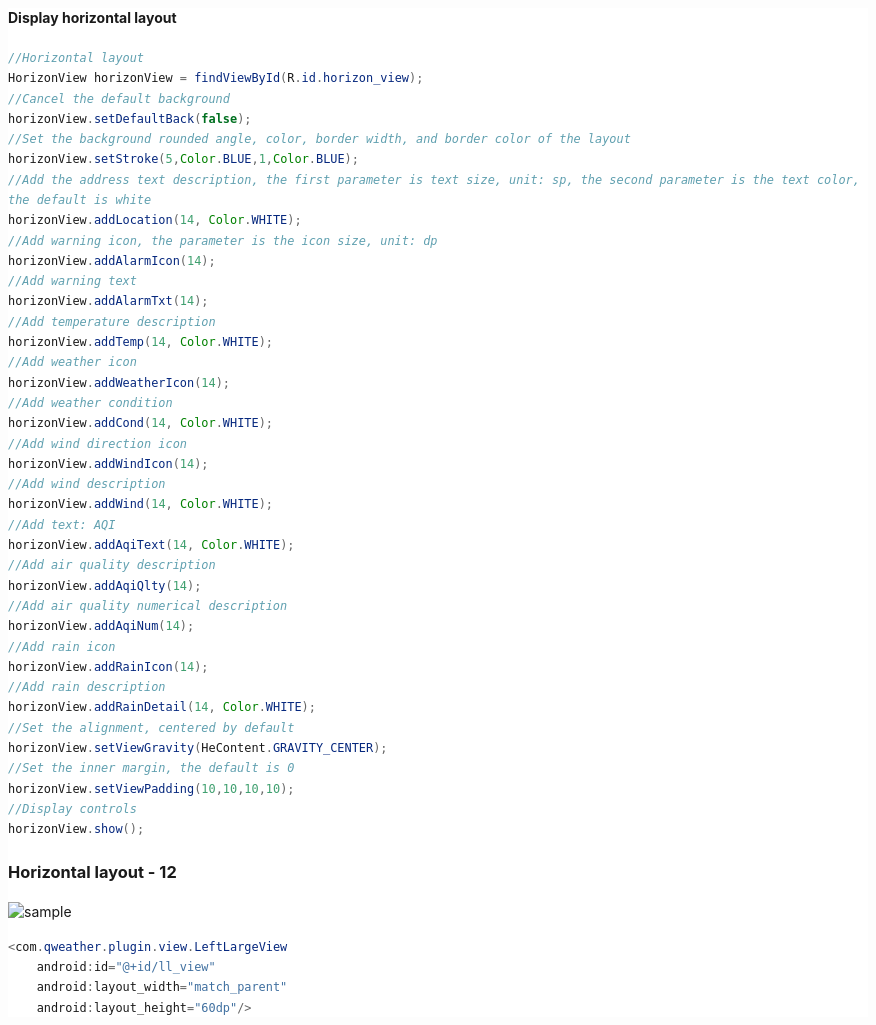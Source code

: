 #### Display horizontal layout

```java
//Horizontal layout
HorizonView horizonView = findViewById(R.id.horizon_view);
//Cancel the default background
horizonView.setDefaultBack(false);
//Set the background rounded angle, color, border width, and border color of the layout
horizonView.setStroke(5,Color.BLUE,1,Color.BLUE);
//Add the address text description, the first parameter is text size, unit: sp, the second parameter is the text color, the default is white
horizonView.addLocation(14, Color.WHITE);
//Add warning icon, the parameter is the icon size, unit: dp
horizonView.addAlarmIcon(14);
//Add warning text
horizonView.addAlarmTxt(14);
//Add temperature description
horizonView.addTemp(14, Color.WHITE);
//Add weather icon
horizonView.addWeatherIcon(14);
//Add weather condition
horizonView.addCond(14, Color.WHITE);
//Add wind direction icon
horizonView.addWindIcon(14);
//Add wind description
horizonView.addWind(14, Color.WHITE);
//Add text: AQI
horizonView.addAqiText(14, Color.WHITE);
//Add air quality description
horizonView.addAqiQlty(14);
//Add air quality numerical description
horizonView.addAqiNum(14);
//Add rain icon
horizonView.addRainIcon(14);
//Add rain description
horizonView.addRainDetail(14, Color.WHITE);
//Set the alignment, centered by default
horizonView.setViewGravity(HeContent.GRAVITY_CENTER);
//Set the inner margin, the default is 0
horizonView.setViewPadding(10,10,10,10);
//Display controls
horizonView.show();
```

### Horizontal layout - 12

![sample](/assets/images/content/wd-sample-l1r2.png)

```java
<com.qweather.plugin.view.LeftLargeView
    android:id="@+id/ll_view"
    android:layout_width="match_parent"
    android:layout_height="60dp"/>
```
